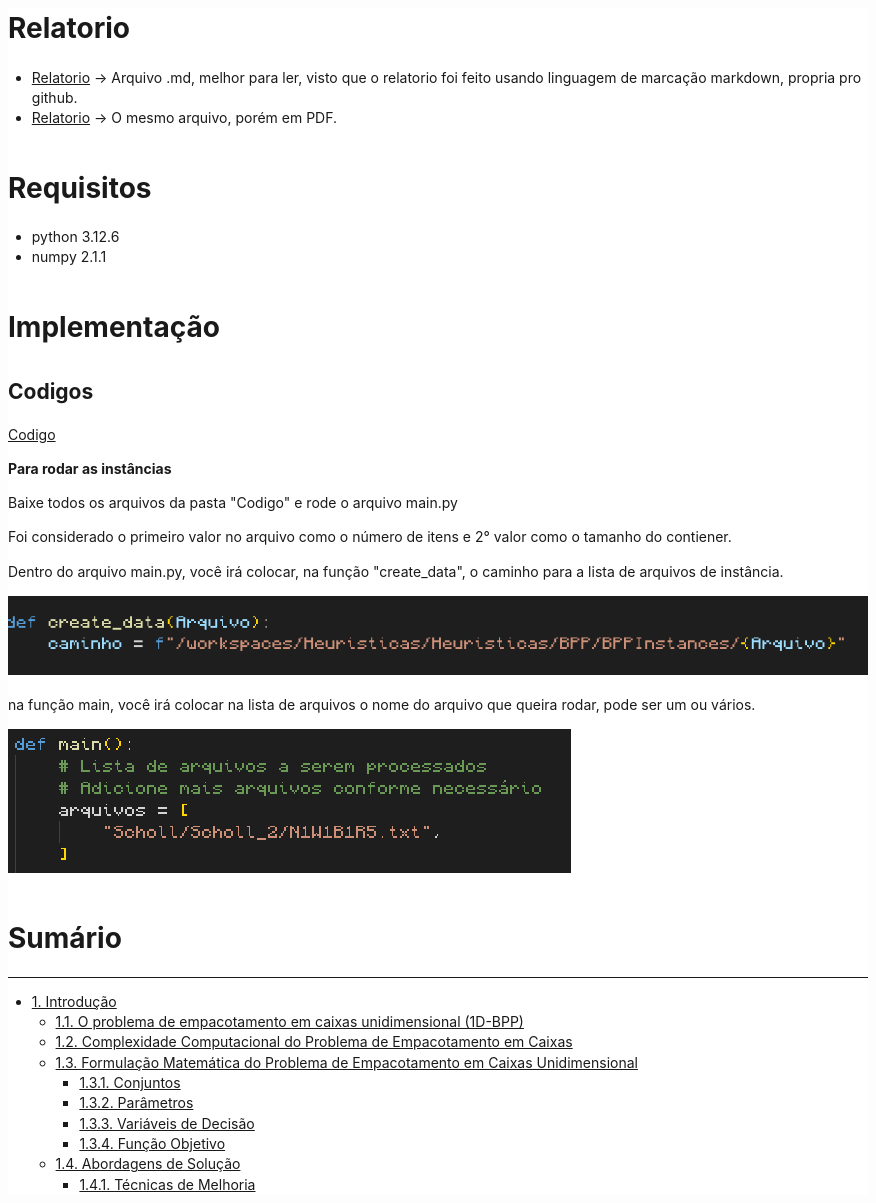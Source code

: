 # Relatorio
- [Relatorio](/BPP/Relatorio/Relatorio.md) -> Arquivo .md, melhor para ler, visto que o relatorio foi feito usando linguagem de marcação markdown, propria pro github.
- [Relatorio](/BPP/Relatorio/Relatorio.pdf) -> O mesmo arquivo, porém em PDF.

# Requisitos

- python 3.12.6
- numpy 2.1.1


# Implementação

## Codigos

[Codigo](/BPP/Codigo/)

**Para rodar as instâncias**

Baixe todos os arquivos da pasta "Codigo" e rode o arquivo main.py

Foi considerado o primeiro valor no arquivo como o número de itens e 2° valor como o tamanho do contiener.

Dentro do arquivo main.py, você irá colocar, na função "create_data", o caminho para a lista de arquivos de instância.

![alt text](/BPP/Imagens/image21.png)

na função main, você irá colocar na lista de arquivos o nome do arquivo que queira rodar, pode ser um ou vários.

![alt text](/BPP/Imagens/image2.png)

# Sumário
---
- [1. Introdução](#1-introdução)
    - [1.1. O problema de empacotamento em caixas unidimensional (1D-BPP)](#11-o-problema-de-empacotamento-em-caixas-unidimensional-1d-bpp)
    - [1.2. Complexidade Computacional do Problema de Empacotamento em Caixas](#12-complexidade-computacional-do-problema-de-empacotamento-em-caixas)
    - [1.3. Formulação Matemática do Problema de Empacotamento em Caixas Unidimensional](#13-formulação-matemática-do-problema-de-empacotamento-em-caixas-unidimensional)
        - [1.3.1. Conjuntos](#131-conjuntos)
        - [1.3.2. Parâmetros](#132-parâmetros)
        - [1.3.3. Variáveis de Decisão](#133-variáveis-de-decisão)
        - [1.3.4. Função Objetivo](#134-função-objetivo)
    - [1.4. Abordagens de Solução](#14-abordagens-de-solução)
        - [1.4.1. Técnicas de Melhoria](#141-técnicas-de-melhoria)